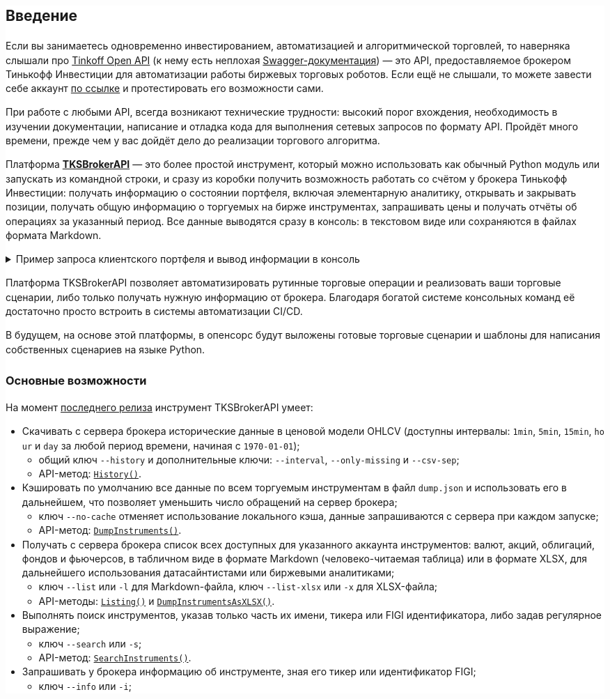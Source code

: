 
## Введение

Если вы занимаетесь одновременно инвестированием, автоматизацией и алгоритмической торговлей, то наверняка слышали про [Tinkoff Open API](https://tinkoff.github.io/investAPI/) (к нему есть неплохая [Swagger-документация](https://tinkoff.github.io/investAPI/swagger-ui/)) — это API, предоставляемое брокером Тинькофф Инвестиции для автоматизации работы биржевых торговых роботов. Если ещё не слышали, то можете завести себе аккаунт [по ссылке](https://tinkoff.ru/sl/AaX1Et1omnH) и протестировать его возможности сами.

При работе с любыми API, всегда возникают технические трудности: высокий порог вхождения, необходимость в изучении документации, написание и отладка кода для выполнения сетевых запросов по формату API. Пройдёт много времени, прежде чем у вас дойдёт дело до реализации торгового алгоритма.

Платформа **[TKSBrokerAPI](https://github.com/Tim55667757/TKSBrokerAPI)** — это более простой инструмент, который можно использовать как обычный Python модуль или запускать из командной строки, и сразу из коробки получить возможность работать со счётом у брокера Тинькофф Инвестиции: получать информацию о состоянии портфеля, включая элементарную аналитику, открывать и закрывать позиции, получать общую информацию о торгуемых на бирже инструментах, запрашивать цены и получать отчёты об операциях за указанный период. Все данные выводятся сразу в консоль: в текстовом виде или сохраняются в файлах формата Markdown.

<details><summary>Пример запроса клиентского портфеля и вывод информации в консоль</summary></details>

Платформа TKSBrokerAPI позволяет автоматизировать рутинные торговые операции и реализовать ваши торговые сценарии, либо только получать нужную информацию от брокера. Благодаря богатой системе консольных команд её достаточно просто встроить в системы автоматизации CI/CD.

В будущем, на основе этой платформы, в опенсорс будут выложены готовые торговые сценарии и шаблоны для написания собственных сценариев на языке Python.

### Основные возможности

На момент [последнего релиза](https://pypi.org/project/tksbrokerapi/) инструмент TKSBrokerAPI умеет:

- Скачивать с сервера брокера исторические данные в ценовой модели OHLCV (доступны интервалы: `1min`, `5min`, `15min`, `hour` и `day` за любой период времени, начиная с `1970-01-01`);
  - общий ключ `--history` и дополнительные ключи: `--interval`, `--only-missing` и `--csv-sep`;
  - API-метод: [`History()`](https://tim55667757.github.io/TKSBrokerAPI/docs/tksbrokerapi/TKSBrokerAPI.html#TinkoffBrokerServer.History).
- Кэшировать по умолчанию все данные по всем торгуемым инструментам в файл `dump.json` и использовать его в дальнейшем, что позволяет уменьшить число обращений на сервер брокера;
  - ключ `--no-cache` отменяет использование локального кэша, данные запрашиваются с сервера при каждом запуске;
  - API-метод: [`DumpInstruments()`](https://tim55667757.github.io/TKSBrokerAPI/docs/tksbrokerapi/TKSBrokerAPI.html#TinkoffBrokerServer.DumpInstruments).
- Получать с сервера брокера список всех доступных для указанного аккаунта инструментов: валют, акций, облигаций, фондов и фьючерсов, в табличном виде в формате Markdown (человеко-читаемая таблица) или в формате XLSX, для дальнейшего использования датасайнтистами или биржевыми аналитиками;
  - ключ `--list` или `-l` для Markdown-файла, ключ `--list-xlsx` или `-x` для XLSX-файла;
  - API-методы: [`Listing()`](https://tim55667757.github.io/TKSBrokerAPI/docs/tksbrokerapi/TKSBrokerAPI.html#TinkoffBrokerServer.Listing) и [`DumpInstrumentsAsXLSX()`](https://tim55667757.github.io/TKSBrokerAPI/docs/tksbrokerapi/TKSBrokerAPI.html#TinkoffBrokerServer.DumpInstrumentsAsXLSX).
- Выполнять поиск инструментов, указав только часть их имени, тикера или FIGI идентификатора, либо задав регулярное выражение;
  - ключ `--search` или `-s`;
  - API-метод: [`SearchInstruments()`](https://tim55667757.github.io/TKSBrokerAPI/docs/tksbrokerapi/TKSBrokerAPI.html#TinkoffBrokerServer.SearchInstruments).
- Запрашивать у брокера информацию об инструменте, зная его тикер или идентификатор FIGI;
  - ключ `--info` или `-i`;